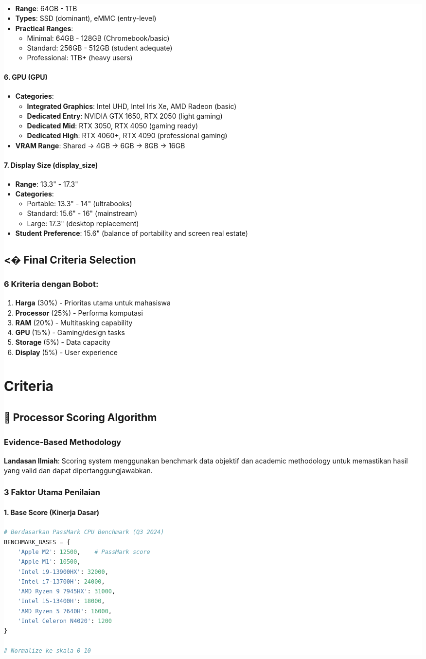 - **Range**: 64GB - 1TB
- **Types**: SSD (dominant), eMMC (entry-level)
- **Practical Ranges**:
  - Minimal: 64GB - 128GB (Chromebook/basic)
  - Standard: 256GB - 512GB (student adequate)
  - Professional: 1TB+ (heavy users)

#### 6. **GPU** (GPU)

- **Categories**:
  - **Integrated Graphics**: Intel UHD, Intel Iris Xe, AMD Radeon (basic)
  - **Dedicated Entry**: NVIDIA GTX 1650, RTX 2050 (light gaming)
  - **Dedicated Mid**: RTX 3050, RTX 4050 (gaming ready)
  - **Dedicated High**: RTX 4060+, RTX 4090 (professional gaming)
- **VRAM Range**: Shared → 4GB → 6GB → 8GB → 16GB

#### 7. **Display Size** (display_size)

- **Range**: 13.3" - 17.3"
- **Categories**:
  - Portable: 13.3" - 14" (ultrabooks)
  - Standard: 15.6" - 16" (mainstream)
  - Large: 17.3" (desktop replacement)
- **Student Preference**: 15.6" (balance of portability and screen real estate)

## <� Final Criteria Selection

### 6 Kriteria dengan Bobot:

1. **Harga** (30%) - Prioritas utama untuk mahasiswa
2. **Processor** (25%) - Performa komputasi
3. **RAM** (20%) - Multitasking capability
4. **GPU** (15%) - Gaming/design tasks
5. **Storage** (5%) - Data capacity
6. **Display** (5%) - User experience

# Criteria

## 🧮 Processor Scoring Algorithm

### Evidence-Based Methodology

**Landasan Ilmiah**: Scoring system menggunakan benchmark data objektif dan academic methodology untuk memastikan hasil yang valid dan dapat dipertanggungjawabkan.

### 3 Faktor Utama Penilaian

#### 1. Base Score (Kinerja Dasar)

```python
# Berdasarkan PassMark CPU Benchmark (Q3 2024)
BENCHMARK_BASES = {
    'Apple M2': 12500,    # PassMark score
    'Apple M1': 10500,
    'Intel i9-13900HX': 32000,
    'Intel i7-13700H': 24000,
    'AMD Ryzen 9 7945HX': 31000,
    'Intel i5-13400H': 18000,
    'AMD Ryzen 5 7640H': 16000,
    'Intel Celeron N4020': 1200
}

# Normalize ke skala 0-10
```